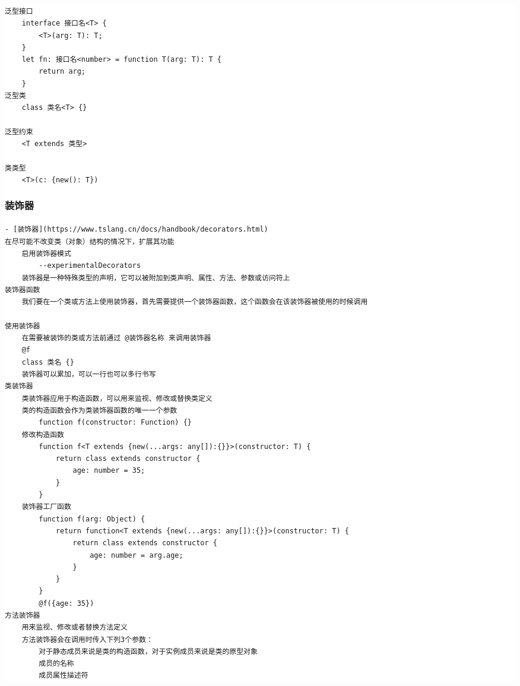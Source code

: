	泛型接口
		interface 接口名<T> {
			<T>(arg: T): T;
		}
		let fn: 接口名<number> = function T(arg: T): T {
			return arg;
		}
    泛型类
		class 类名<T> {}
	
	泛型约束
		<T extends 类型>

	类类型
		<T>(c: {new(): T})
### 装饰器
	- [装饰器](https://www.tslang.cn/docs/handbook/decorators.html)
	在尽可能不改变类（对象）结构的情况下，扩展其功能
		启用装饰器模式
			--experimentalDecorators
		装饰器是一种特殊类型的声明，它可以被附加到类声明、属性、方法、参数或访问符上
    装饰器函数
		我们要在一个类或方法上使用装饰器，首先需要提供一个装饰器函数，这个函数会在该装饰器被使用的时候调用

	使用装饰器
		在需要被装饰的类或方法前通过 @装饰器名称 来调用装饰器
		@f
		class 类名 {}
		装饰器可以累加，可以一行也可以多行书写
    类装饰器
		类装饰器应用于构造函数，可以用来监视、修改或替换类定义
		类的构造函数会作为类装饰器函数的唯一一个参数
			function f(constructor: Function) {}
        修改构造函数
			function f<T extends {new(...args: any[]):{}}>(constructor: T) {
                return class extends constructor {
                    age: number = 35;
                }
            }
        装饰器工厂函数
			function f(arg: Object) {
                return function<T extends {new(...args: any[]):{}}>(constructor: T) {
                    return class extends constructor {
                        age: number = arg.age;
                    }
                }
            }
            @f({age: 35})
    方法装饰器
		用来监视、修改或者替换方法定义
		方法装饰器会在调用时传入下列3个参数：
			对于静态成员来说是类的构造函数，对于实例成员来说是类的原型对象
			成员的名称
			成员属性描述符

